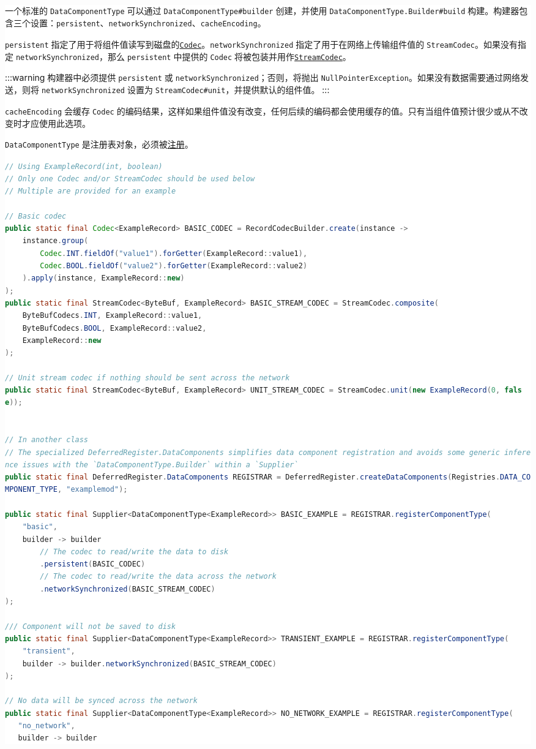 一个标准的 `DataComponentType` 可以通过 `DataComponentType#builder` 创建，并使用 `DataComponentType.Builder#build` 构建。构建器包含三个设置：`persistent`、`networkSynchronized`、`cacheEncoding`。

`persistent` 指定了用于将组件值读写到磁盘的[`Codec`][codec]。`networkSynchronized` 指定了用于在网络上传输组件值的 `StreamCodec`。如果没有指定 `networkSynchronized`，那么 `persistent` 中提供的 `Codec` 将被包装并用作[`StreamCodec`][streamcodec]。

:::warning
构建器中必须提供 `persistent` 或 `networkSynchronized`；否则，将抛出 `NullPointerException`。如果没有数据需要通过网络发送，则将 `networkSynchronized` 设置为 `StreamCodec#unit`，并提供默认的组件值。
:::

`cacheEncoding` 会缓存 `Codec` 的编码结果，这样如果组件值没有改变，任何后续的编码都会使用缓存的值。只有当组件值预计很少或从不改变时才应使用此选项。

`DataComponentType` 是注册表对象，必须被[注册][registered]。

```java
// Using ExampleRecord(int, boolean)
// Only one Codec and/or StreamCodec should be used below
// Multiple are provided for an example

// Basic codec
public static final Codec<ExampleRecord> BASIC_CODEC = RecordCodecBuilder.create(instance ->
    instance.group(
        Codec.INT.fieldOf("value1").forGetter(ExampleRecord::value1),
        Codec.BOOL.fieldOf("value2").forGetter(ExampleRecord::value2)
    ).apply(instance, ExampleRecord::new)
);
public static final StreamCodec<ByteBuf, ExampleRecord> BASIC_STREAM_CODEC = StreamCodec.composite(
    ByteBufCodecs.INT, ExampleRecord::value1,
    ByteBufCodecs.BOOL, ExampleRecord::value2,
    ExampleRecord::new
);

// Unit stream codec if nothing should be sent across the network
public static final StreamCodec<ByteBuf, ExampleRecord> UNIT_STREAM_CODEC = StreamCodec.unit(new ExampleRecord(0, false));


// In another class
// The specialized DeferredRegister.DataComponents simplifies data component registration and avoids some generic inference issues with the `DataComponentType.Builder` within a `Supplier`
public static final DeferredRegister.DataComponents REGISTRAR = DeferredRegister.createDataComponents(Registries.DATA_COMPONENT_TYPE, "examplemod");

public static final Supplier<DataComponentType<ExampleRecord>> BASIC_EXAMPLE = REGISTRAR.registerComponentType(
    "basic",
    builder -> builder
        // The codec to read/write the data to disk
        .persistent(BASIC_CODEC)
        // The codec to read/write the data across the network
        .networkSynchronized(BASIC_STREAM_CODEC)
);

/// Component will not be saved to disk
public static final Supplier<DataComponentType<ExampleRecord>> TRANSIENT_EXAMPLE = REGISTRAR.registerComponentType(
    "transient",
    builder -> builder.networkSynchronized(BASIC_STREAM_CODEC)
);

// No data will be synced across the network
public static final Supplier<DataComponentType<ExampleRecord>> NO_NETWORK_EXAMPLE = REGISTRAR.registerComponentType(
   "no_network",
   builder -> builder
```

[registered]: ../concepts/registries.md
[codec]: ../datastorage/codecs.md
[modbus]: ../concepts/events.md#event-buses
[network]: ../networking/payload.md
[streamcodec]: ../networking/streamcodecs.md